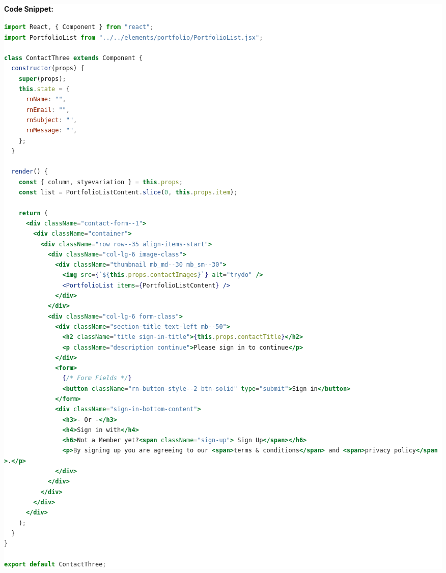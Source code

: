 **Code Snippet:**
```jsx
import React, { Component } from "react";
import PortfolioList from "../../elements/portfolio/PortfolioList.jsx";

class ContactThree extends Component {
  constructor(props) {
    super(props);
    this.state = {
      rnName: "",
      rnEmail: "",
      rnSubject: "",
      rnMessage: "",
    };
  }

  render() {
    const { column, styevariation } = this.props;
    const list = PortfolioListContent.slice(0, this.props.item);

    return (
      <div className="contact-form--1">
        <div className="container">
          <div className="row row--35 align-items-start">
            <div className="col-lg-6 image-class">
              <div className="thumbnail mb_md--30 mb_sm--30">
                <img src={`${this.props.contactImages}`} alt="trydo" />
                <PortfolioList items={PortfolioListContent} />
              </div>
            </div>
            <div className="col-lg-6 form-class">
              <div className="section-title text-left mb--50">
                <h2 className="title sign-in-title">{this.props.contactTitle}</h2>
                <p className="description continue">Please sign in to continue</p>
              </div>
              <form>
                {/* Form Fields */}
                <button className="rn-button-style--2 btn-solid" type="submit">Sign in</button>
              </form>
              <div className="sign-in-bottom-content">
                <h3>- Or -</h3>
                <h4>Sign in with</h4>
                <h6>Not a Member yet?<span className="sign-up"> Sign Up</span></h6>
                <p>By signing up you are agreeing to our <span>terms & conditions</span> and <span>privacy policy</span>.</p>
              </div>
            </div>
          </div>
        </div>
      </div>
    );
  }
}

export default ContactThree;
```
